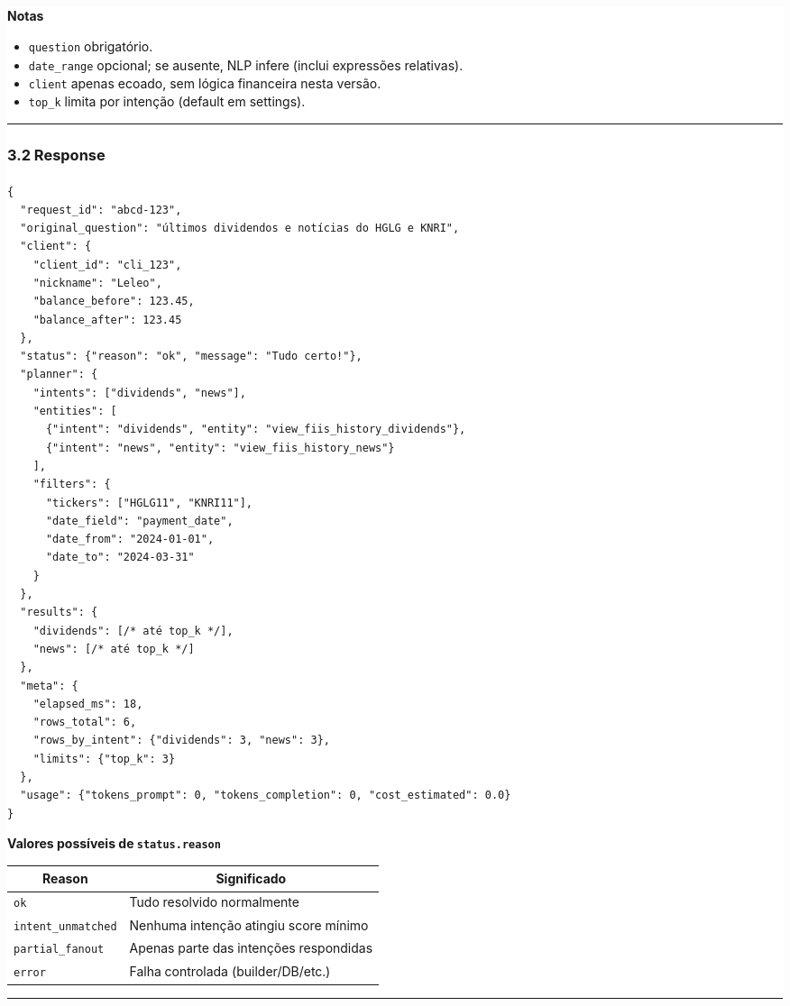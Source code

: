 **Notas**

* `question` obrigatório.
* `date_range` opcional; se ausente, NLP infere (inclui expressões relativas).
* `client` apenas ecoado, sem lógica financeira nesta versão.
* `top_k` limita por intenção (default em settings).

---

### 3.2 Response

```jsonc
{
  "request_id": "abcd-123",
  "original_question": "últimos dividendos e notícias do HGLG e KNRI",
  "client": {
    "client_id": "cli_123",
    "nickname": "Leleo",
    "balance_before": 123.45,
    "balance_after": 123.45
  },
  "status": {"reason": "ok", "message": "Tudo certo!"},
  "planner": {
    "intents": ["dividends", "news"],
    "entities": [
      {"intent": "dividends", "entity": "view_fiis_history_dividends"},
      {"intent": "news", "entity": "view_fiis_history_news"}
    ],
    "filters": {
      "tickers": ["HGLG11", "KNRI11"],
      "date_field": "payment_date",
      "date_from": "2024-01-01",
      "date_to": "2024-03-31"
    }
  },
  "results": {
    "dividends": [/* até top_k */],
    "news": [/* até top_k */]
  },
  "meta": {
    "elapsed_ms": 18,
    "rows_total": 6,
    "rows_by_intent": {"dividends": 3, "news": 3},
    "limits": {"top_k": 3}
  },
  "usage": {"tokens_prompt": 0, "tokens_completion": 0, "cost_estimated": 0.0}
}
```

**Valores possíveis de `status.reason`**

| Reason             | Significado                            |
| ------------------ | -------------------------------------- |
| `ok`               | Tudo resolvido normalmente             |
| `intent_unmatched` | Nenhuma intenção atingiu score mínimo  |
| `partial_fanout`   | Apenas parte das intenções respondidas |
| `error`            | Falha controlada (builder/DB/etc.)     |

---